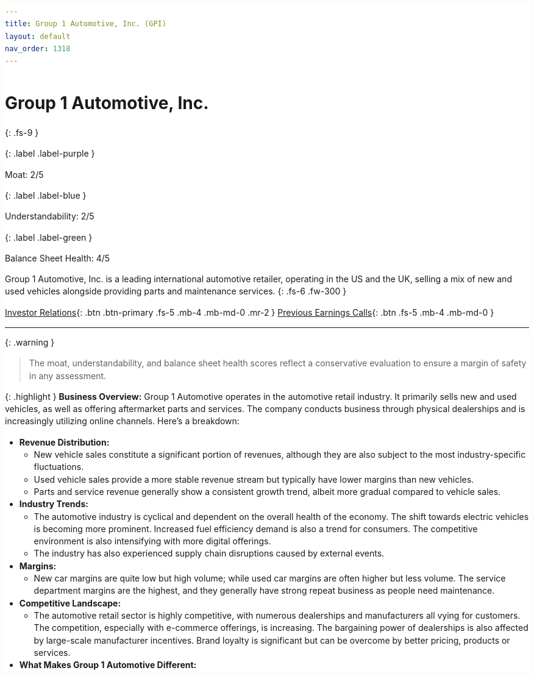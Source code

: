 ```yaml
---
title: Group 1 Automotive, Inc. (GPI)
layout: default
nav_order: 1318
---
```


# Group 1 Automotive, Inc.
{: .fs-9 }

{: .label .label-purple }

Moat: 2/5

{: .label .label-blue }

Understandability: 2/5

{: .label .label-green }

Balance Sheet Health: 4/5

Group 1 Automotive, Inc. is a leading international automotive retailer, operating in the US and the UK, selling a mix of new and used vehicles alongside providing parts and maintenance services.
{: .fs-6 .fw-300 }

[Investor Relations](https://www.google.com/search?q=GPI+investor+relations){: .btn .btn-primary .fs-5 .mb-4 .mb-md-0 .mr-2 }
[Previous Earnings Calls](https://discountingcashflows.com/company/GPI/transcripts/){: .btn .fs-5 .mb-4 .mb-md-0 }

---

{: .warning }
>The moat, understandability, and balance sheet health scores reflect a conservative evaluation to ensure a margin of safety in any assessment.



{: .highlight }
**Business Overview:**
Group 1 Automotive operates in the automotive retail industry. It primarily sells new and used vehicles, as well as offering aftermarket parts and services. The company conducts business through physical dealerships and is increasingly utilizing online channels. Here’s a breakdown:

*   **Revenue Distribution:**
    *   New vehicle sales constitute a significant portion of revenues, although they are also subject to the most industry-specific fluctuations.
    *   Used vehicle sales provide a more stable revenue stream but typically have lower margins than new vehicles.
    *   Parts and service revenue generally show a consistent growth trend, albeit more gradual compared to vehicle sales.
*   **Industry Trends:**
     *   The automotive industry is cyclical and dependent on the overall health of the economy. The shift towards electric vehicles is becoming more prominent. Increased fuel efficiency demand is also a trend for consumers. The competitive environment is also intensifying with more digital offerings.
     *   The industry has also experienced supply chain disruptions caused by external events.
*  **Margins:**
   * New car margins are quite low but high volume; while used car margins are often higher but less volume. The service department margins are the highest, and they generally have strong repeat business as people need maintenance.
*  **Competitive Landscape:**
    * The automotive retail sector is highly competitive, with numerous dealerships and manufacturers all vying for customers. The competition, especially with e-commerce offerings, is increasing. The bargaining power of dealerships is also affected by large-scale manufacturer incentives. Brand loyalty is significant but can be overcome by better pricing, products or services.
*   **What Makes Group 1 Automotive Different:**
